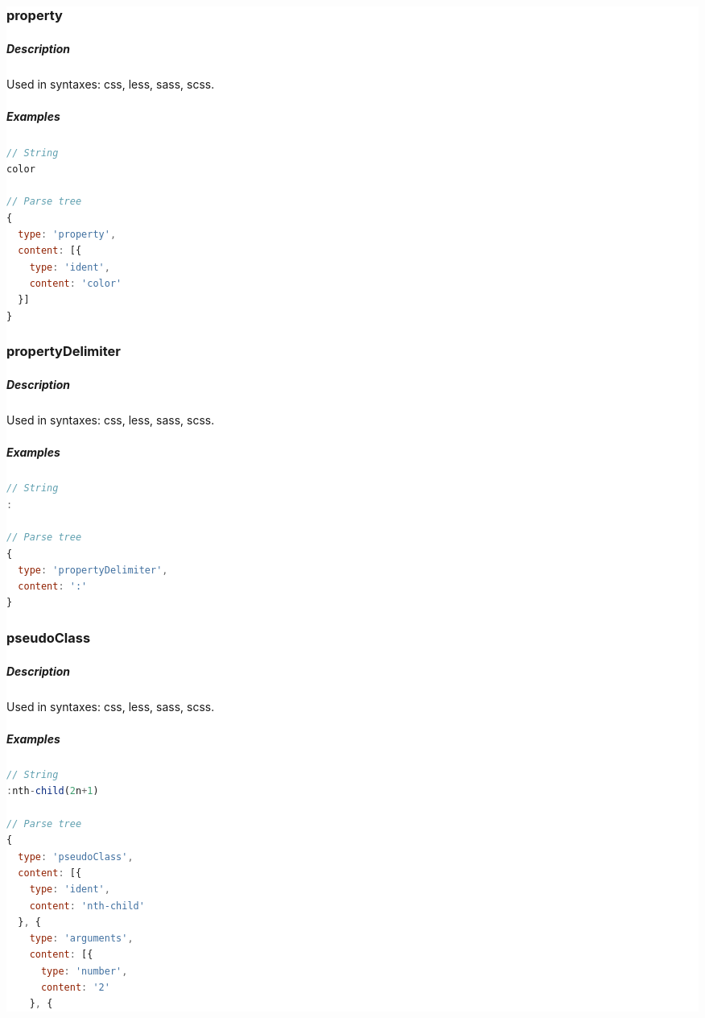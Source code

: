 
### property

##### Description

Used in syntaxes: css, less, sass, scss.

##### Examples

```js
// String
color

// Parse tree
{
  type: 'property',
  content: [{
    type: 'ident',
    content: 'color'
  }]
}
```


### propertyDelimiter

##### Description

Used in syntaxes: css, less, sass, scss.

##### Examples

```js
// String
:

// Parse tree
{
  type: 'propertyDelimiter',
  content: ':'
}
```


### pseudoClass

##### Description

Used in syntaxes: css, less, sass, scss.

##### Examples

```js
// String
:nth-child(2n+1)

// Parse tree
{
  type: 'pseudoClass',
  content: [{
    type: 'ident',
    content: 'nth-child'
  }, {
    type: 'arguments',
    content: [{
      type: 'number',
      content: '2'
    }, {
```